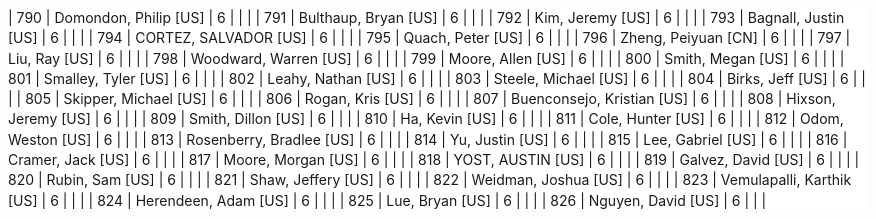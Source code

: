 | 790 | Domondon, Philip [US] | 6 |  |  |
| 791 | Bulthaup, Bryan [US] | 6 |  |  |
| 792 | Kim, Jeremy [US] | 6 |  |  |
| 793 | Bagnall, Justin [US] | 6 |  |  |
| 794 | CORTEZ, SALVADOR [US] | 6 |  |  |
| 795 | Quach, Peter [US] | 6 |  |  |
| 796 | Zheng, Peiyuan [CN] | 6 |  |  |
| 797 | Liu, Ray [US] | 6 |  |  |
| 798 | Woodward, Warren [US] | 6 |  |  |
| 799 | Moore, Allen [US] | 6 |  |  |
| 800 | Smith, Megan [US] | 6 |  |  |
| 801 | Smalley, Tyler [US] | 6 |  |  |
| 802 | Leahy, Nathan [US] | 6 |  |  |
| 803 | Steele, Michael [US] | 6 |  |  |
| 804 | Birks, Jeff [US] | 6 |  |  |
| 805 | Skipper, Michael [US] | 6 |  |  |
| 806 | Rogan, Kris [US] | 6 |  |  |
| 807 | Buenconsejo, Kristian [US] | 6 |  |  |
| 808 | Hixson, Jeremy [US] | 6 |  |  |
| 809 | Smith, Dillon [US] | 6 |  |  |
| 810 | Ha, Kevin [US] | 6 |  |  |
| 811 | Cole, Hunter [US] | 6 |  |  |
| 812 | Odom, Weston [US] | 6 |  |  |
| 813 | Rosenberry, Bradlee [US] | 6 |  |  |
| 814 | Yu, Justin [US] | 6 |  |  |
| 815 | Lee, Gabriel [US] | 6 |  |  |
| 816 | Cramer, Jack [US] | 6 |  |  |
| 817 | Moore, Morgan [US] | 6 |  |  |
| 818 | YOST, AUSTIN [US] | 6 |  |  |
| 819 | Galvez, David [US] | 6 |  |  |
| 820 | Rubin, Sam [US] | 6 |  |  |
| 821 | Shaw, Jeffery [US] | 6 |  |  |
| 822 | Weidman, Joshua [US] | 6 |  |  |
| 823 | Vemulapalli, Karthik [US] | 6 |  |  |
| 824 | Herendeen, Adam [US] | 6 |  |  |
| 825 | Lue, Bryan [US] | 6 |  |  |
| 826 | Nguyen, David [US] | 6 |  |  |